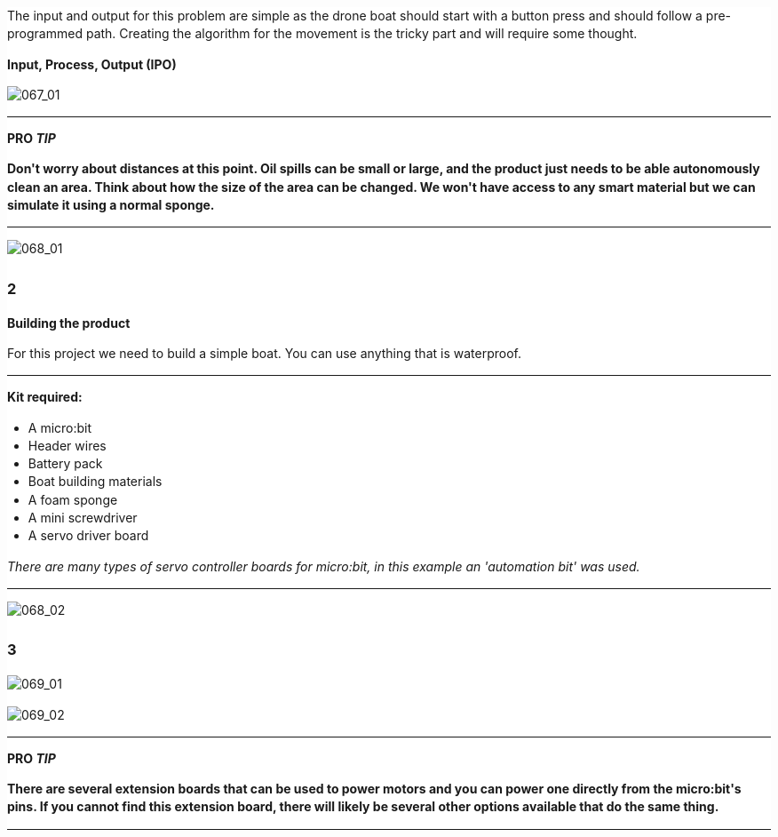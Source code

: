 The input and output for this problem are simple as the drone boat should start with a button press and should follow a pre-programmed path. Creating the algorithm for the movement is the tricky part and will require some thought.

**Input, Process, Output (IPO)**

![067_01](/images/067_01.png)

___

**PRO _TIP_**


**Don't worry about distances at this point. Oil spills can be small or large, and the product just needs to be able autonomously clean an area. Think about how the size of the area can be changed. We won't have access to any smart material but we can simulate it using a normal sponge.**
____

![068_01](/images/068_01.png)

### 2

**Building the product**

For this project we need to build a simple boat. You can use anything that is waterproof.

___

**Kit required:**

- A micro:bit
- Header wires
- Battery pack
- Boat building materials
- A foam sponge
- A mini screwdriver
- A servo driver board

_There are many types of servo controller boards for micro:bit, in this example an 'automation bit' was used._

____

![068_02](/images/068_02.png)

### 3

![069_01](/images/069_01.png)

![069_02](/images/069_02.png)
___

**PRO _TIP_**


**There are several extension boards that can be used to power motors and you can power one directly from the micro:bit's pins. If you cannot find this extension board, there will likely be several other options available that do the same thing.**
____
